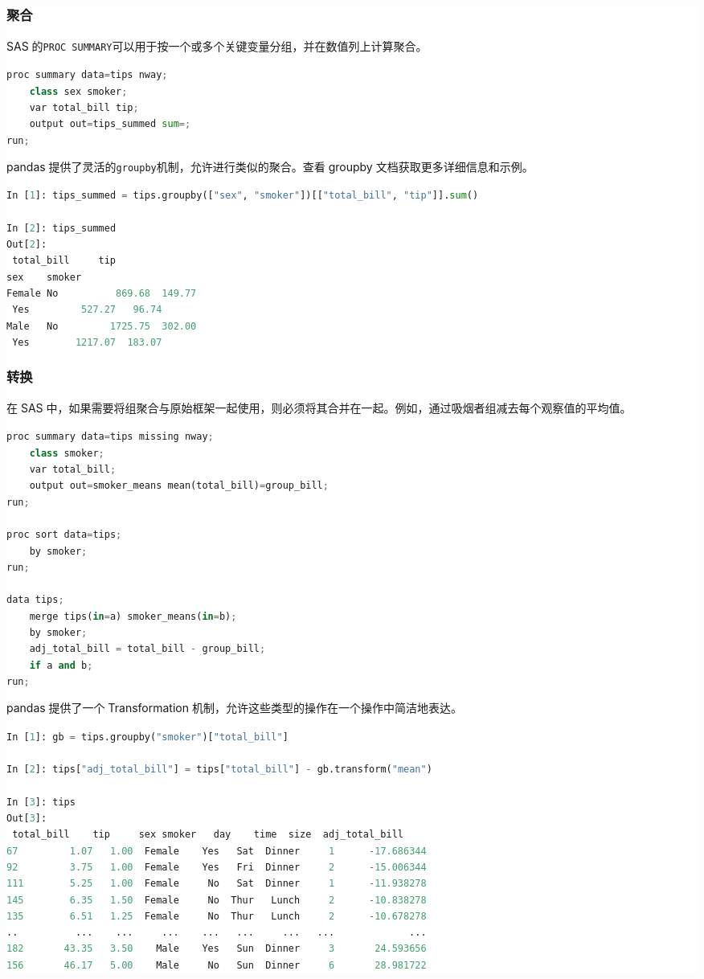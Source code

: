 ### 聚合

SAS 的`PROC SUMMARY`可以用于按一个或多个关键变量分组，并在数值列上计算聚合。

```py
proc summary data=tips nway;
    class sex smoker;
    var total_bill tip;
    output out=tips_summed sum=;
run; 
```

pandas 提供了灵活的`groupby`机制，允许进行类似的聚合。查看 groupby 文档获取更多详细信息和示例。

```py
In [1]: tips_summed = tips.groupby(["sex", "smoker"])[["total_bill", "tip"]].sum()

In [2]: tips_summed
Out[2]: 
 total_bill     tip
sex    smoker 
Female No          869.68  149.77
 Yes         527.27   96.74
Male   No         1725.75  302.00
 Yes        1217.07  183.07 
```

### 转换

在 SAS 中，如果需要将组聚合与原始框架一起使用，则必须将其合并在一起。例如，通过吸烟者组减去每个观察值的平均值。

```py
proc summary data=tips missing nway;
    class smoker;
    var total_bill;
    output out=smoker_means mean(total_bill)=group_bill;
run;

proc sort data=tips;
    by smoker;
run;

data tips;
    merge tips(in=a) smoker_means(in=b);
    by smoker;
    adj_total_bill = total_bill - group_bill;
    if a and b;
run; 
```

pandas 提供了一个 Transformation 机制，允许这些类型的操作在一个操作中简洁地表达。

```py
In [1]: gb = tips.groupby("smoker")["total_bill"]

In [2]: tips["adj_total_bill"] = tips["total_bill"] - gb.transform("mean")

In [3]: tips
Out[3]: 
 total_bill    tip     sex smoker   day    time  size  adj_total_bill
67         1.07   1.00  Female    Yes   Sat  Dinner     1      -17.686344
92         3.75   1.00  Female    Yes   Fri  Dinner     2      -15.006344
111        5.25   1.00  Female     No   Sat  Dinner     1      -11.938278
145        6.35   1.50  Female     No  Thur   Lunch     2      -10.838278
135        6.51   1.25  Female     No  Thur   Lunch     2      -10.678278
..          ...    ...     ...    ...   ...     ...   ...             ...
182       43.35   3.50    Male    Yes   Sun  Dinner     3       24.593656
156       46.17   5.00    Male     No   Sun  Dinner     6       28.981722
```